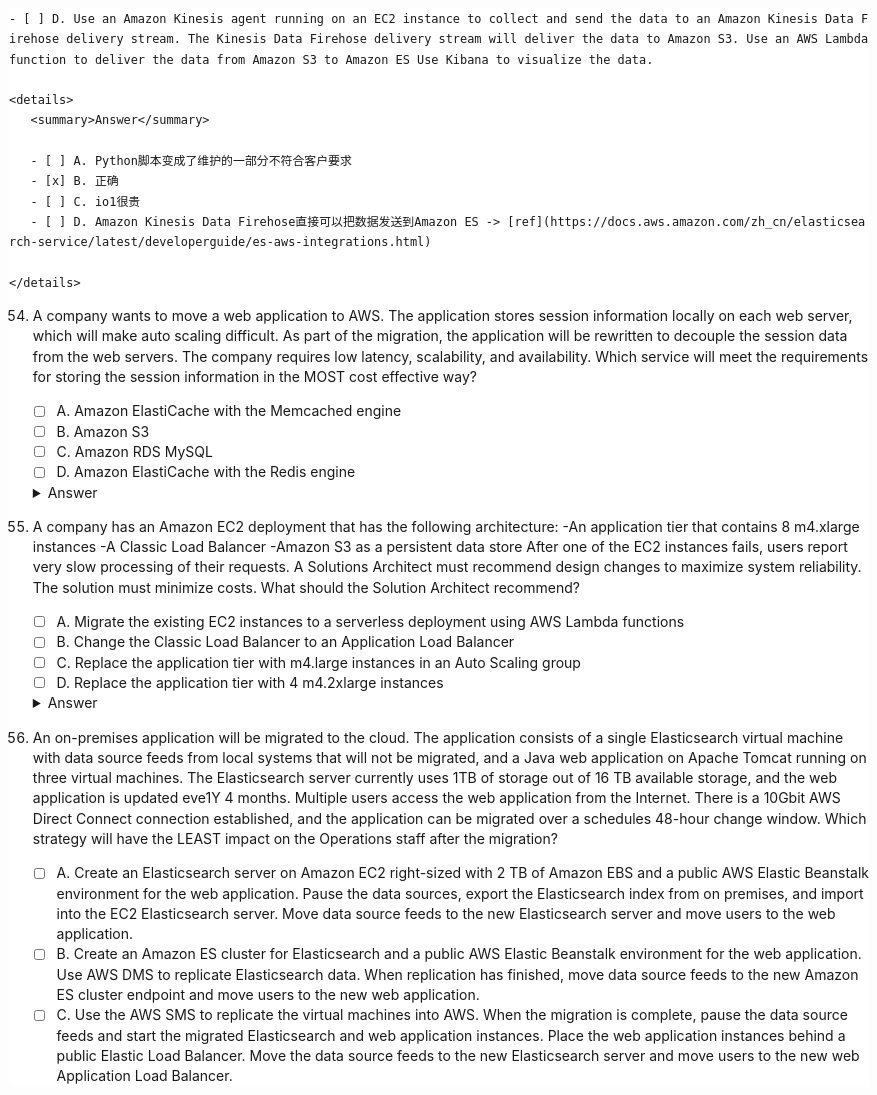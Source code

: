     - [ ] D. Use an Amazon Kinesis agent running on an EC2 instance to collect and send the data to an Amazon Kinesis Data Firehose delivery stream. The Kinesis Data Firehose delivery stream will deliver the data to Amazon S3. Use an AWS Lambda function to deliver the data from Amazon S3 to Amazon ES Use Kibana to visualize the data.

    <details>
       <summary>Answer</summary>

       - [ ] A. Python脚本变成了维护的一部分不符合客户要求
       - [x] B. 正确
       - [ ] C. io1很贵
       - [ ] D. Amazon Kinesis Data Firehose直接可以把数据发送到Amazon ES -> [ref](https://docs.aws.amazon.com/zh_cn/elasticsearch-service/latest/developerguide/es-aws-integrations.html)

    </details>

54. A company wants to move a web application to AWS. The application stores session information locally on each web server, which will make auto scaling difficult. As part of the migration, the application will be rewritten to decouple the session data from the web servers. The company requires low latency, scalability, and availability. Which service will meet the requirements for storing the session information in the MOST cost effective way?
    - [ ] A. Amazon ElastiCache with the Memcached engine
    - [ ] B. Amazon S3
    - [ ] C. Amazon RDS MySQL
    - [ ] D. Amazon ElastiCache with the Redis engine

    <details>
       <summary>Answer</summary>

       ElastiCache用于缓存会话信息，排除BC，Memcached是单AZ不满足高HA，答案D

    </details>

55. A company has an Amazon EC2 deployment that has the following architecture: -An application tier that contains 8 m4.xlarge instances -A Classic Load Balancer -Amazon S3 as a persistent data store After one of the EC2 instances fails, users report very slow processing of their requests. A Solutions Architect must recommend design changes to maximize system reliability. The solution must minimize costs. What should the Solution Architect recommend?
    - [ ] A. Migrate the existing EC2 instances to a serverless deployment using AWS Lambda functions
    - [ ] B. Change the Classic Load Balancer to an Application Load Balancer
    - [ ] C. Replace the application tier with m4.large instances in an Auto Scaling group
    - [ ] D. Replace the application tier with 4 m4.2xlarge instances

    <details>
       <summary>Answer</summary>

       简单题，因为没有加Auto Scaling，答案C

    </details>

56. An on-premises application will be migrated to the cloud. The application consists of a single Elasticsearch virtual machine with data source feeds from local systems that will not be migrated, and a Java web application on Apache Tomcat running on three virtual machines. The Elasticsearch server currently uses 1TB of storage out of 16 TB available storage, and the web application is updated eve1Y 4 months. Multiple users access the web application from the Internet. There is a 10Gbit AWS Direct Connect connection established, and the application can be migrated over a schedules 48-hour change window. Which strategy will have the LEAST impact on the Operations staff after the migration?
    - [ ] A. Create an Elasticsearch server on Amazon EC2 right-sized with 2 TB of Amazon EBS and a public AWS Elastic Beanstalk environment for the web application. Pause the data sources, export the Elasticsearch index from on premises, and import into the EC2 Elasticsearch server. Move data source feeds to the new Elasticsearch server and move users to the web application.
    - [ ] B. Create an Amazon ES cluster for Elasticsearch and a public AWS Elastic Beanstalk environment for the web application. Use AWS DMS to replicate Elasticsearch data. When replication has finished, move data source feeds to the new Amazon ES cluster endpoint and move users to the new web application.
    - [ ] C. Use the AWS SMS to replicate the virtual machines into AWS. When the migration is complete, pause the data source feeds and start the migrated Elasticsearch and web application instances. Place the web application instances behind a public Elastic Load Balancer. Move the data source feeds to the new Elasticsearch server and move users to the new web Application Load Balancer.